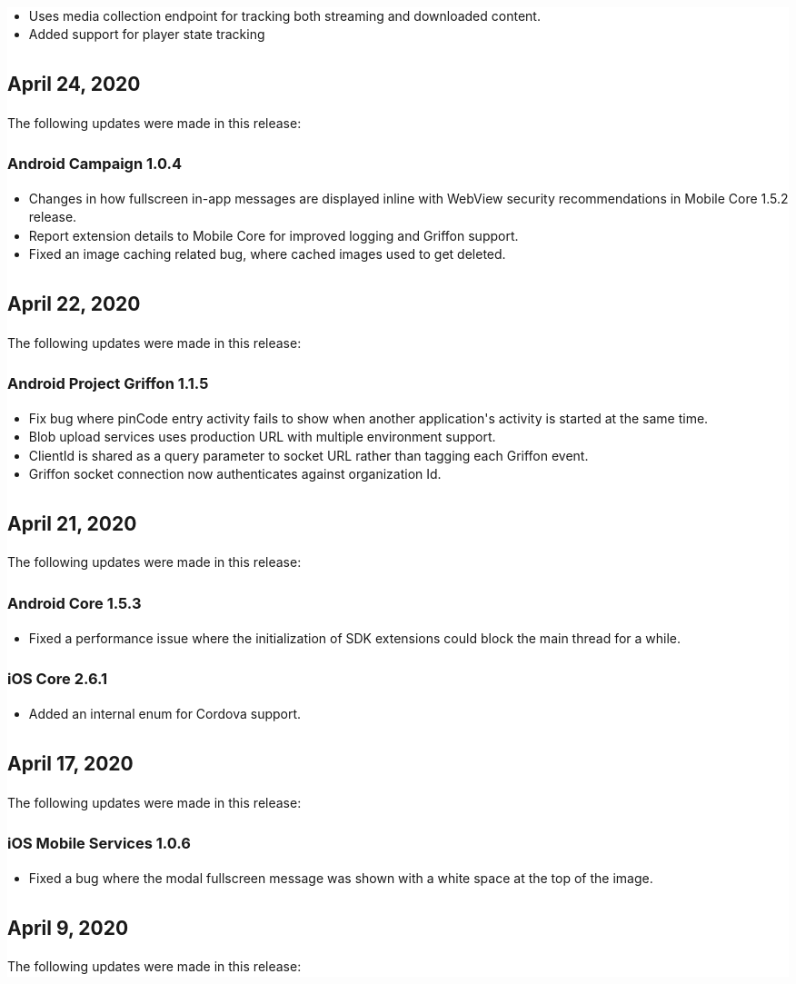 * Uses media collection endpoint for tracking both streaming and downloaded content.
* Added support for player state tracking

## April 24, 2020

The following updates were made in this release:

### Android Campaign 1.0.4

* Changes in how fullscreen in-app messages are displayed inline with WebView security recommendations in Mobile Core 1.5.2 release.
* Report extension details to Mobile Core for improved logging and Griffon support.
* Fixed an image caching related bug, where cached images used to get deleted.

## April 22, 2020

The following updates were made in this release:

### Android Project Griffon 1.1.5

* Fix bug where pinCode entry activity fails to show when another application's activity is started at the same time.
* Blob upload services uses production URL with multiple environment support.
* ClientId is shared as a query parameter to socket URL rather than tagging each Griffon event.
* Griffon socket connection now authenticates against organization Id.

## April 21, 2020

The following updates were made in this release:

### Android Core 1.5.3

* Fixed a performance issue where the initialization of SDK extensions could block the main thread for a while.

### iOS Core 2.6.1

* Added an internal enum for Cordova support.

## April 17, 2020

The following updates were made in this release:

### iOS Mobile Services 1.0.6

* Fixed a bug where the modal fullscreen message was shown with a white space at the top of the image.

## April 9, 2020

The following updates were made in this release:
